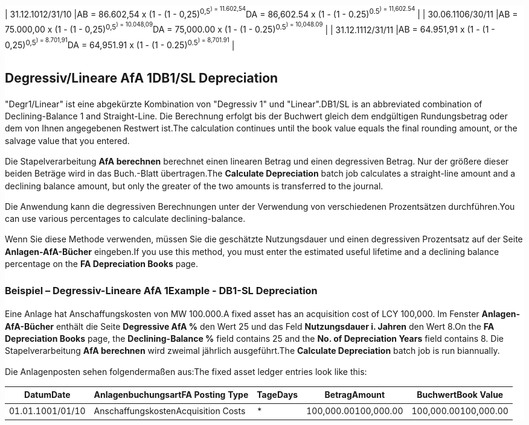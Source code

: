 | <span data-ttu-id="c033c-310">31.12.10</span><span class="sxs-lookup"><span data-stu-id="c033c-310">12/31/10</span></span> |<span data-ttu-id="c033c-311">AB = 86.602,54 x (1 - (1 - 0,25)<sup>0,5<sup>) = 11.602,54</span><span class="sxs-lookup"><span data-stu-id="c033c-311">DA = 86,602.54 x (1 - (1 - 0.25)<sup>0.5<sup>) = 11,602.54</span></span> |
| <span data-ttu-id="c033c-312">30.06.11</span><span class="sxs-lookup"><span data-stu-id="c033c-312">06/30/11</span></span> |<span data-ttu-id="c033c-313">AB = 75.000,00 x (1 - (1 - 0,25)<sup>0,5<sup>) = 10.048,09</span><span class="sxs-lookup"><span data-stu-id="c033c-313">DA = 75,000.00 x (1 - (1 - 0.25)<sup>0.5<sup>) = 10,048.09</span></span> |
| <span data-ttu-id="c033c-314">31.12.11</span><span class="sxs-lookup"><span data-stu-id="c033c-314">12/31/11</span></span> |<span data-ttu-id="c033c-315">AB = 64.951,91 x (1 - (1 - 0,25)<sup>0,5<sup>) = 8.701,91</span><span class="sxs-lookup"><span data-stu-id="c033c-315">DA = 64,951.91 x (1 - (1 - 0.25)<sup>0.5<sup>) = 8,701.91</span></span> |

## <a name="db1sl-depreciation"></a><span data-ttu-id="c033c-316">Degressiv/Lineare AfA 1</span><span class="sxs-lookup"><span data-stu-id="c033c-316">DB1/SL Depreciation</span></span>
<span data-ttu-id="c033c-317">"Degr1/Linear" ist eine abgekürzte Kombination von "Degressiv 1" und "Linear".</span><span class="sxs-lookup"><span data-stu-id="c033c-317">DB1/SL is an abbreviated combination of Declining-Balance 1 and Straight-Line.</span></span> <span data-ttu-id="c033c-318">Die Berechnung erfolgt bis der Buchwert gleich dem endgültigen Rundungsbetrag oder dem von Ihnen angegebenen Restwert ist.</span><span class="sxs-lookup"><span data-stu-id="c033c-318">The calculation continues until the book value equals the final rounding amount, or the salvage value that you entered.</span></span>  

<span data-ttu-id="c033c-319">Die Stapelverarbeitung **AfA berechnen** berechnet einen linearen Betrag und einen degressiven Betrag. Nur der größere dieser beiden Beträge wird in das Buch.-Blatt übertragen.</span><span class="sxs-lookup"><span data-stu-id="c033c-319">The **Calculate Depreciation** batch job calculates a straight-line amount and a declining balance amount, but only the greater of the two amounts is transferred to the journal.</span></span>  

<span data-ttu-id="c033c-320">Die Anwendung kann die degressiven Berechnungen unter der Verwendung von verschiedenen Prozentsätzen durchführen.</span><span class="sxs-lookup"><span data-stu-id="c033c-320">You can use various percentages to calculate declining-balance.</span></span>  

<span data-ttu-id="c033c-321">Wenn Sie diese Methode verwenden, müssen Sie die geschätzte Nutzungsdauer und einen degressiven Prozentsatz auf der Seite **Anlagen-AfA-Bücher** eingeben.</span><span class="sxs-lookup"><span data-stu-id="c033c-321">If you use this method, you must enter the estimated useful lifetime and a declining balance percentage on the **FA Depreciation Books** page.</span></span>  

### <a name="example---db1-sl-depreciation"></a><span data-ttu-id="c033c-322">Beispiel – Degressiv-Lineare AfA 1</span><span class="sxs-lookup"><span data-stu-id="c033c-322">Example - DB1-SL Depreciation</span></span>
<span data-ttu-id="c033c-323">Eine Anlage hat Anschaffungskosten von MW 100.000.</span><span class="sxs-lookup"><span data-stu-id="c033c-323">A fixed asset has an acquisition cost of LCY 100,000.</span></span> <span data-ttu-id="c033c-324">Im Fenster **Anlagen-AfA-Bücher** enthält die Seite **Degressive AfA %** den Wert 25 und das Feld **Nutzungsdauer i. Jahren** den Wert 8.</span><span class="sxs-lookup"><span data-stu-id="c033c-324">On the **FA Depreciation Books** page, the **Declining-Balance %** field contains 25 and the **No. of Depreciation Years** field contains 8.</span></span> <span data-ttu-id="c033c-325">Die Stapelverarbeitung **AfA berechnen** wird zweimal jährlich ausgeführt.</span><span class="sxs-lookup"><span data-stu-id="c033c-325">The **Calculate Depreciation** batch job is run biannually.</span></span>  

<span data-ttu-id="c033c-326">Die Anlagenposten sehen folgendermaßen aus:</span><span class="sxs-lookup"><span data-stu-id="c033c-326">The fixed asset ledger entries look like this:</span></span>  

| <span data-ttu-id="c033c-327">Datum</span><span class="sxs-lookup"><span data-stu-id="c033c-327">Date</span></span> | <span data-ttu-id="c033c-328">Anlagenbuchungsart</span><span class="sxs-lookup"><span data-stu-id="c033c-328">FA Posting Type</span></span> | <span data-ttu-id="c033c-329">Tage</span><span class="sxs-lookup"><span data-stu-id="c033c-329">Days</span></span> | <span data-ttu-id="c033c-330">Betrag</span><span class="sxs-lookup"><span data-stu-id="c033c-330">Amount</span></span> | <span data-ttu-id="c033c-331">Buchwert</span><span class="sxs-lookup"><span data-stu-id="c033c-331">Book Value</span></span> |
| --- | --- | --- | --- | --- |
| <span data-ttu-id="c033c-332">01.01.10</span><span class="sxs-lookup"><span data-stu-id="c033c-332">01/01/10</span></span> |<span data-ttu-id="c033c-333">Anschaffungskosten</span><span class="sxs-lookup"><span data-stu-id="c033c-333">Acquisition Costs</span></span> |* |<span data-ttu-id="c033c-334">100,000.00</span><span class="sxs-lookup"><span data-stu-id="c033c-334">100,000.00</span></span> |<span data-ttu-id="c033c-335">100,000.00</span><span class="sxs-lookup"><span data-stu-id="c033c-335">100,000.00</span></span> |